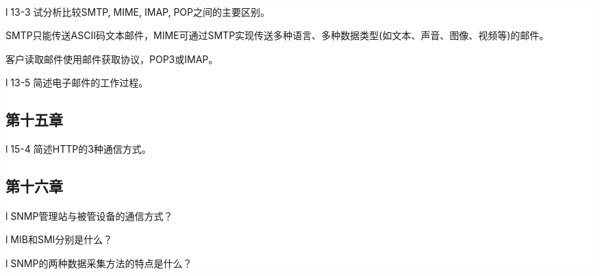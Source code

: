 
l 13-3 试分析比较SMTP, MIME, IMAP, POP之间的主要区别。

SMTP只能传送ASCII码文本邮件，MIME可通过SMTP实现传送多种语言、多种数据类型(如文本、声音、图像、视频等)的邮件。

客户读取邮件使用邮件获取协议，POP3或IMAP。

l 13-5 简述电子邮件的工作过程。



## 第十五章

l 15-4 简述HTTP的3种通信方式。



## 第十六章

l SNMP管理站与被管设备的通信方式？

l MIB和SMI分别是什么？

l SNMP的两种数据采集方法的特点是什么？

 

 